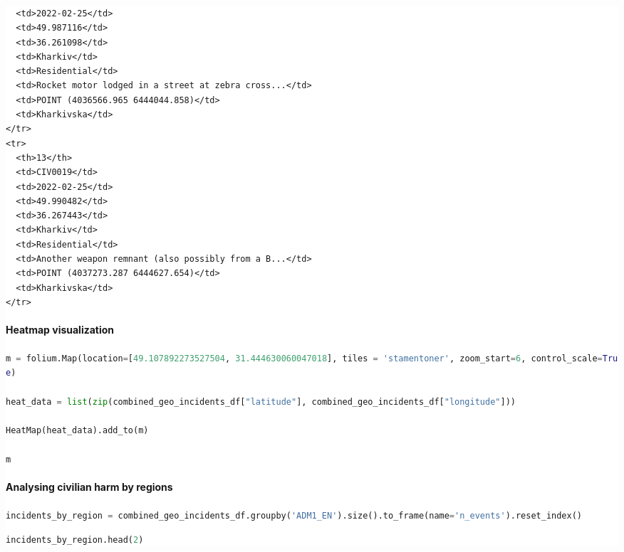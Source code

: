       <td>2022-02-25</td>
      <td>49.987116</td>
      <td>36.261098</td>
      <td>Kharkiv</td>
      <td>Residential</td>
      <td>Rocket motor lodged in a street at zebra cross...</td>
      <td>POINT (4036566.965 6444044.858)</td>
      <td>Kharkivska</td>
    </tr>
    <tr>
      <th>13</th>
      <td>CIV0019</td>
      <td>2022-02-25</td>
      <td>49.990482</td>
      <td>36.267443</td>
      <td>Kharkiv</td>
      <td>Residential</td>
      <td>Another weapon remnant (also possibly from a B...</td>
      <td>POINT (4037273.287 6444627.654)</td>
      <td>Kharkivska</td>
    </tr>
  </tbody>
</table>
</div>



#### Heatmap visualization


```python
m = folium.Map(location=[49.107892273527504, 31.444630060047018], tiles = 'stamentoner', zoom_start=6, control_scale=True)

heat_data = list(zip(combined_geo_incidents_df["latitude"], combined_geo_incidents_df["longitude"]))

HeatMap(heat_data).add_to(m)

m
```

<iframe src="/assets/heatmap.html" frameborder="0" marginheight="0" marginwidth="0" width="100%" height="800" scrolling="auto" allow="geolocation"></iframe>

#### Analysing civilian harm by regions


```python
incidents_by_region = combined_geo_incidents_df.groupby('ADM1_EN').size().to_frame(name='n_events').reset_index()
```


```python
incidents_by_region.head(2)
```
